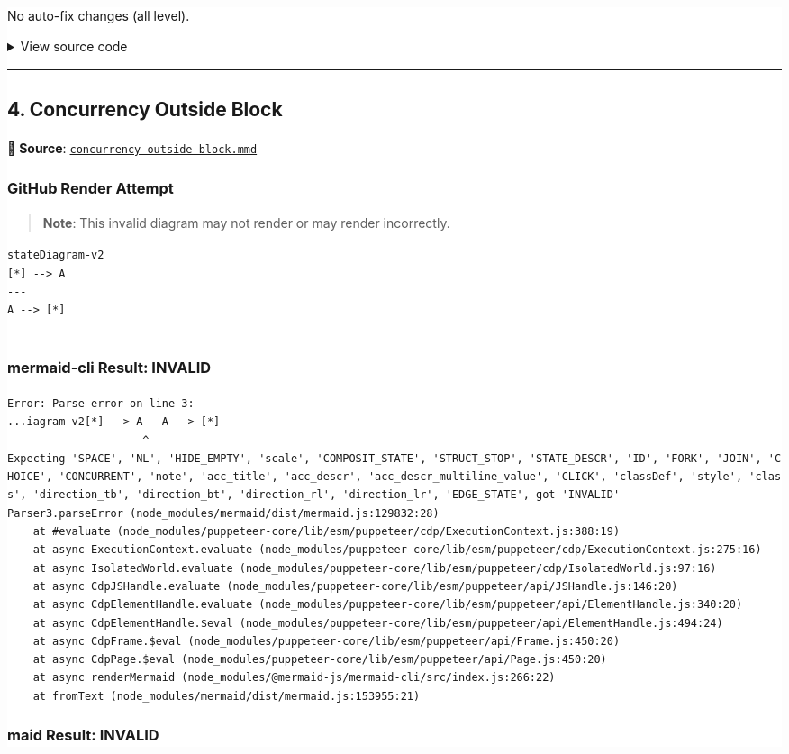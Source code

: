 No auto-fix changes (all level).

<details><summary>View source code</summary></details>

---

## 4. Concurrency Outside Block

📄 **Source**: [`concurrency-outside-block.mmd`](./invalid/concurrency-outside-block.mmd)

### GitHub Render Attempt

> **Note**: This invalid diagram may not render or may render incorrectly.

```mermaid
stateDiagram-v2
[*] --> A
---
A --> [*]


```

### mermaid-cli Result: INVALID

```
Error: Parse error on line 3:
...iagram-v2[*] --> A---A --> [*]
---------------------^
Expecting 'SPACE', 'NL', 'HIDE_EMPTY', 'scale', 'COMPOSIT_STATE', 'STRUCT_STOP', 'STATE_DESCR', 'ID', 'FORK', 'JOIN', 'CHOICE', 'CONCURRENT', 'note', 'acc_title', 'acc_descr', 'acc_descr_multiline_value', 'CLICK', 'classDef', 'style', 'class', 'direction_tb', 'direction_bt', 'direction_rl', 'direction_lr', 'EDGE_STATE', got 'INVALID'
Parser3.parseError (node_modules/mermaid/dist/mermaid.js:129832:28)
    at #evaluate (node_modules/puppeteer-core/lib/esm/puppeteer/cdp/ExecutionContext.js:388:19)
    at async ExecutionContext.evaluate (node_modules/puppeteer-core/lib/esm/puppeteer/cdp/ExecutionContext.js:275:16)
    at async IsolatedWorld.evaluate (node_modules/puppeteer-core/lib/esm/puppeteer/cdp/IsolatedWorld.js:97:16)
    at async CdpJSHandle.evaluate (node_modules/puppeteer-core/lib/esm/puppeteer/api/JSHandle.js:146:20)
    at async CdpElementHandle.evaluate (node_modules/puppeteer-core/lib/esm/puppeteer/api/ElementHandle.js:340:20)
    at async CdpElementHandle.$eval (node_modules/puppeteer-core/lib/esm/puppeteer/api/ElementHandle.js:494:24)
    at async CdpFrame.$eval (node_modules/puppeteer-core/lib/esm/puppeteer/api/Frame.js:450:20)
    at async CdpPage.$eval (node_modules/puppeteer-core/lib/esm/puppeteer/api/Page.js:450:20)
    at async renderMermaid (node_modules/@mermaid-js/mermaid-cli/src/index.js:266:22)
    at fromText (node_modules/mermaid/dist/mermaid.js:153955:21)
```

### maid Result: INVALID
